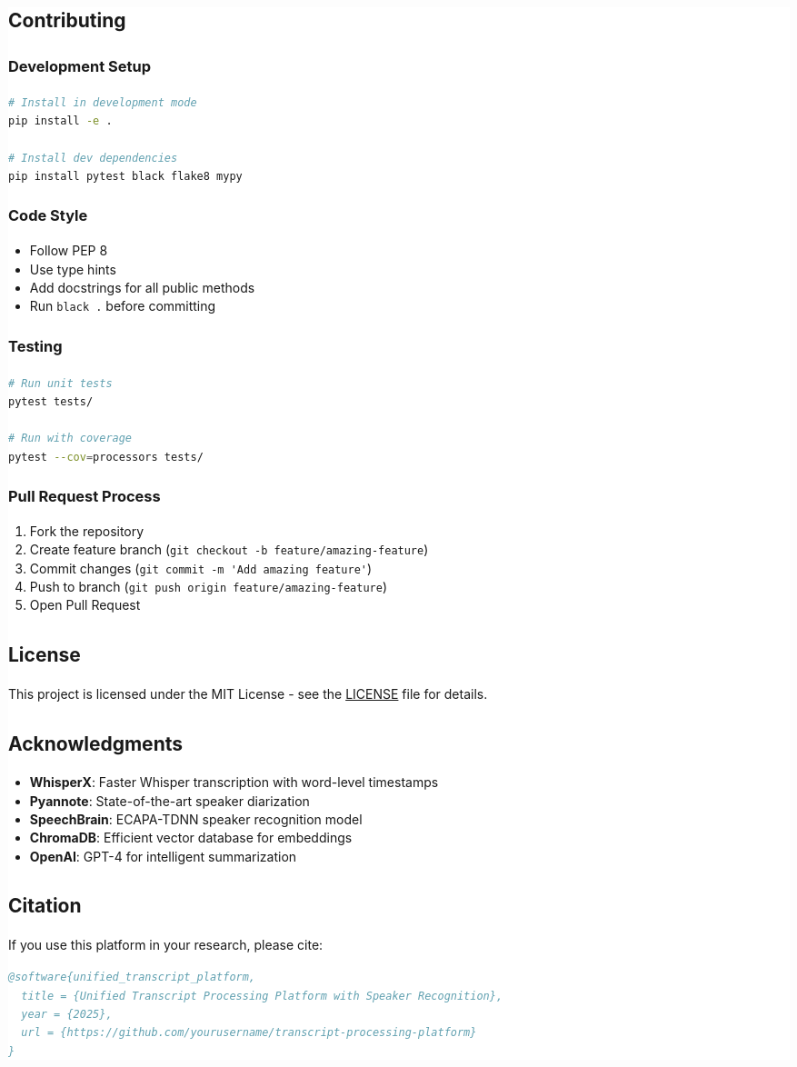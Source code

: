 ## Contributing

### Development Setup
```bash
# Install in development mode
pip install -e .

# Install dev dependencies
pip install pytest black flake8 mypy
```

### Code Style
- Follow PEP 8
- Use type hints
- Add docstrings for all public methods
- Run `black .` before committing

### Testing
```bash
# Run unit tests
pytest tests/

# Run with coverage
pytest --cov=processors tests/
```

### Pull Request Process
1. Fork the repository
2. Create feature branch (`git checkout -b feature/amazing-feature`)
3. Commit changes (`git commit -m 'Add amazing feature'`)
4. Push to branch (`git push origin feature/amazing-feature`)
5. Open Pull Request

## License

This project is licensed under the MIT License - see the [LICENSE](LICENSE) file for details.

## Acknowledgments

- **WhisperX**: Faster Whisper transcription with word-level timestamps
- **Pyannote**: State-of-the-art speaker diarization
- **SpeechBrain**: ECAPA-TDNN speaker recognition model
- **ChromaDB**: Efficient vector database for embeddings
- **OpenAI**: GPT-4 for intelligent summarization

## Citation

If you use this platform in your research, please cite:
```bibtex
@software{unified_transcript_platform,
  title = {Unified Transcript Processing Platform with Speaker Recognition},
  year = {2025},
  url = {https://github.com/yourusername/transcript-processing-platform}
}
```